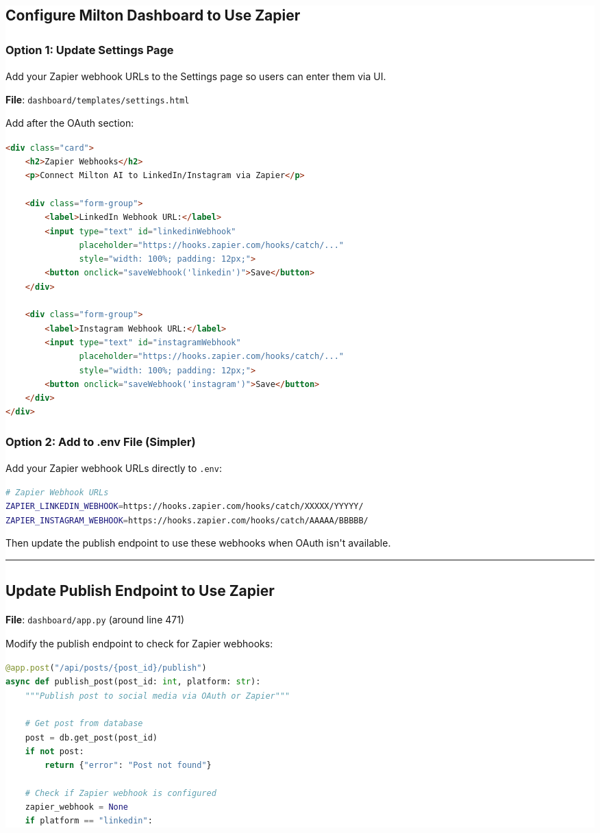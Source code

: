 
## Configure Milton Dashboard to Use Zapier

### Option 1: Update Settings Page

Add your Zapier webhook URLs to the Settings page so users can enter them via UI.

**File**: `dashboard/templates/settings.html`

Add after the OAuth section:

```html
<div class="card">
    <h2>Zapier Webhooks</h2>
    <p>Connect Milton AI to LinkedIn/Instagram via Zapier</p>

    <div class="form-group">
        <label>LinkedIn Webhook URL:</label>
        <input type="text" id="linkedinWebhook"
               placeholder="https://hooks.zapier.com/hooks/catch/..."
               style="width: 100%; padding: 12px;">
        <button onclick="saveWebhook('linkedin')">Save</button>
    </div>

    <div class="form-group">
        <label>Instagram Webhook URL:</label>
        <input type="text" id="instagramWebhook"
               placeholder="https://hooks.zapier.com/hooks/catch/..."
               style="width: 100%; padding: 12px;">
        <button onclick="saveWebhook('instagram')">Save</button>
    </div>
</div>
```

### Option 2: Add to .env File (Simpler)

Add your Zapier webhook URLs directly to `.env`:

```bash
# Zapier Webhook URLs
ZAPIER_LINKEDIN_WEBHOOK=https://hooks.zapier.com/hooks/catch/XXXXX/YYYYY/
ZAPIER_INSTAGRAM_WEBHOOK=https://hooks.zapier.com/hooks/catch/AAAAA/BBBBB/
```

Then update the publish endpoint to use these webhooks when OAuth isn't available.

---

## Update Publish Endpoint to Use Zapier

**File**: `dashboard/app.py` (around line 471)

Modify the publish endpoint to check for Zapier webhooks:

```python
@app.post("/api/posts/{post_id}/publish")
async def publish_post(post_id: int, platform: str):
    """Publish post to social media via OAuth or Zapier"""

    # Get post from database
    post = db.get_post(post_id)
    if not post:
        return {"error": "Post not found"}

    # Check if Zapier webhook is configured
    zapier_webhook = None
    if platform == "linkedin":
```